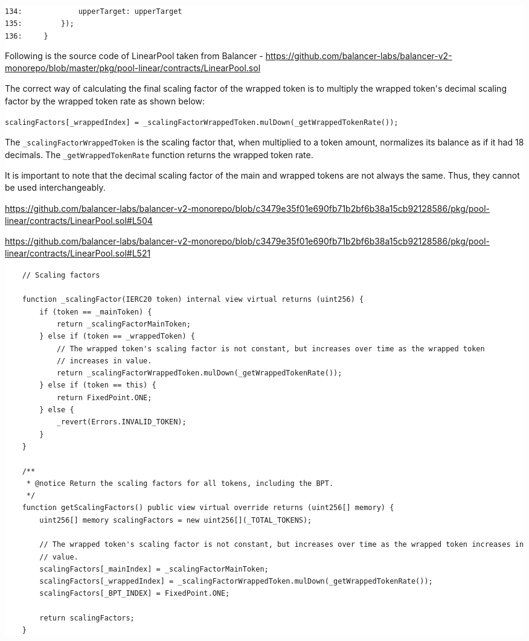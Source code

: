 ```solidity
134:             upperTarget: upperTarget    
135:         });
136:     }
```

Following is the source code of LinearPool taken from Balancer - https://github.com/balancer-labs/balancer-v2-monorepo/blob/master/pkg/pool-linear/contracts/LinearPool.sol

The correct way of calculating the final scaling factor of the wrapped token is to multiply the wrapped token's decimal scaling factor by the wrapped token rate as shown below:

```solidity
scalingFactors[_wrappedIndex] = _scalingFactorWrappedToken.mulDown(_getWrappedTokenRate());
```

The `_scalingFactorWrappedToken` is the scaling factor that, when multiplied to a token amount, normalizes its balance as if it had 18 decimals. The `_getWrappedTokenRate` function returns the wrapped token rate.

It is important to note that the decimal scaling factor of the main and wrapped tokens are not always the same. Thus, they cannot be used interchangeably.

https://github.com/balancer-labs/balancer-v2-monorepo/blob/c3479e35f01e690fb71b2bf6b38a15cb92128586/pkg/pool-linear/contracts/LinearPool.sol#L504

https://github.com/balancer-labs/balancer-v2-monorepo/blob/c3479e35f01e690fb71b2bf6b38a15cb92128586/pkg/pool-linear/contracts/LinearPool.sol#L521

```solidity
    // Scaling factors

    function _scalingFactor(IERC20 token) internal view virtual returns (uint256) {
        if (token == _mainToken) {
            return _scalingFactorMainToken;
        } else if (token == _wrappedToken) {
            // The wrapped token's scaling factor is not constant, but increases over time as the wrapped token
            // increases in value.
            return _scalingFactorWrappedToken.mulDown(_getWrappedTokenRate());
        } else if (token == this) {
            return FixedPoint.ONE;
        } else {
            _revert(Errors.INVALID_TOKEN);
        }
    }

    /**
     * @notice Return the scaling factors for all tokens, including the BPT.
     */
    function getScalingFactors() public view virtual override returns (uint256[] memory) {
        uint256[] memory scalingFactors = new uint256[](_TOTAL_TOKENS);

        // The wrapped token's scaling factor is not constant, but increases over time as the wrapped token increases in
        // value.
        scalingFactors[_mainIndex] = _scalingFactorMainToken;
        scalingFactors[_wrappedIndex] = _scalingFactorWrappedToken.mulDown(_getWrappedTokenRate());
        scalingFactors[_BPT_INDEX] = FixedPoint.ONE;

        return scalingFactors;
    }
```

